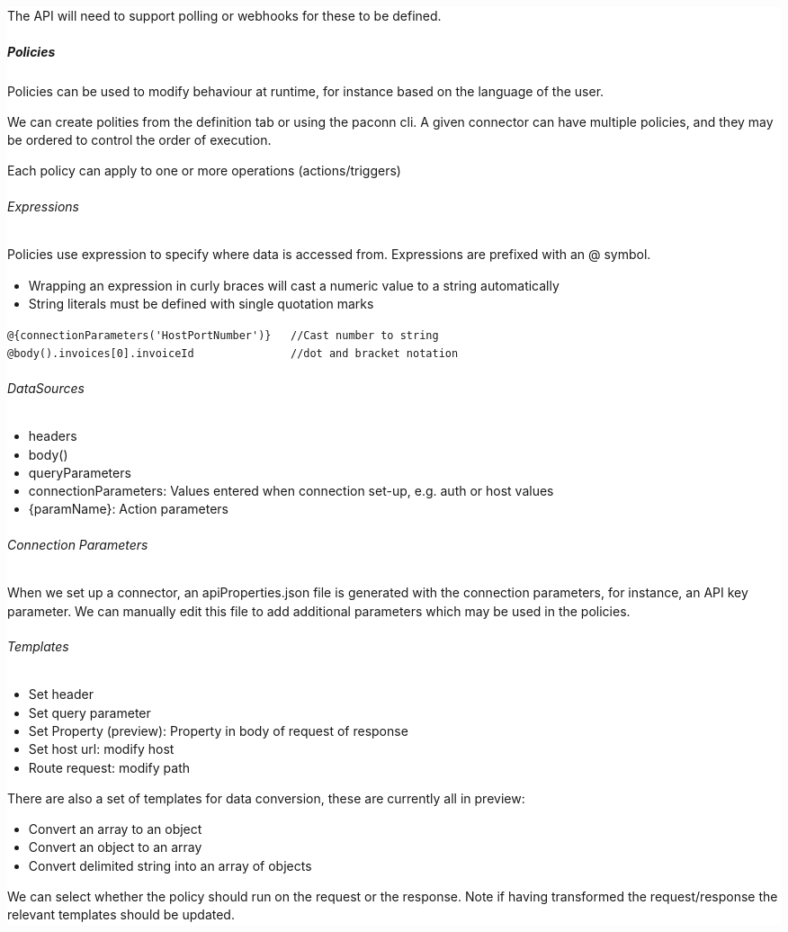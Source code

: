 The API will need to support polling or webhooks for these to be defined.

##### Policies

Policies can be used to modify behaviour at runtime, for instance based on the
language of the user.

We can create polities from the definition tab or using the paconn cli. A given
connector can have multiple policies, and they may be ordered to control the
order of execution.

Each policy can apply to one or more operations (actions/triggers)

###### Expressions

Policies use expression to specify where data is accessed from. Expressions are
prefixed with an @ symbol.

- Wrapping an expression in curly braces will cast a numeric value to a string
automatically
- String literals must be defined with single quotation marks

```exp
@{connectionParameters('HostPortNumber')}   //Cast number to string
@body().invoices[0].invoiceId               //dot and bracket notation
```

###### DataSources

- headers
- body()
- queryParameters
- connectionParameters: Values entered when connection set-up, e.g. auth or host
values
- {paramName}: Action parameters

###### Connection Parameters

When we set up a connector, an apiProperties.json file is generated with the
connection parameters, for instance, an API key parameter. We can manually edit
this file to add additional parameters which may be used in the policies.

###### Templates

- Set header
- Set query parameter
- Set Property (preview): Property in body of request of response
- Set host url: modify host
- Route request: modify path

There are also a set of templates for data conversion, these are currently all
in preview:

- Convert an array to an object
- Convert an object to an array
- Convert delimited string into an array of objects

We can select whether the policy should run on the request or the response. Note
if having transformed the request/response the relevant templates should be
updated.
